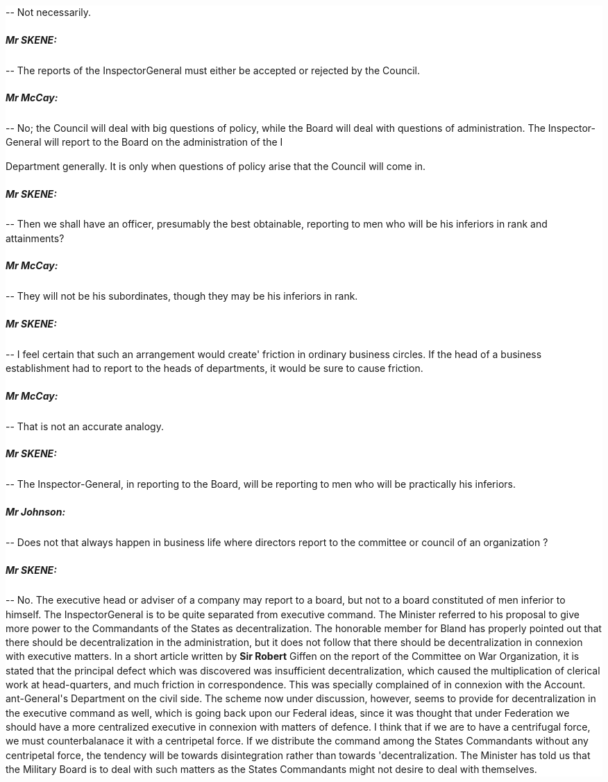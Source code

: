 --  Not necessarily. 

##### Mr SKENE:

-- The reports of the InspectorGeneral must either be accepted or rejected by the Council. 

##### Mr McCay:

--  No; the Council will deal with big questions of policy, while the Board will deal with questions of administration. The Inspector-General will report to the Board on the administration of the I 

Department generally. It is only when questions of policy arise that the Council will come in. 

##### Mr SKENE:

-- Then we shall have an officer, presumably the best obtainable, reporting to men who will be his inferiors in rank and attainments? 

##### Mr McCay:

--  They will not be his subordinates, though they may be his inferiors in rank. 

##### Mr SKENE:

-- I feel certain that such an arrangement would create' friction in ordinary business circles. If the head of a business establishment had to report to the heads of departments, it would be sure to cause friction. 

##### Mr McCay:

--  That is not an accurate analogy. 

##### Mr SKENE:

-- The Inspector-General, in reporting to the Board, will be reporting to men who will be practically his inferiors. 

##### Mr Johnson:

--  Does not that always happen in business life where directors report to the committee or council of an organization ? 

##### Mr SKENE:

-- No. The executive head or adviser of a company may report to a board, but not to a board constituted of men inferior to himself. The InspectorGeneral is to be quite separated from executive command. The Minister referred to his proposal to give more power to the Commandants of the States as decentralization. The honorable member for Bland has properly pointed out that there should be decentralization in the administration, but it does not follow that there should be decentralization in connexion with executive matters. In a short article written by  **Sir Robert**  Giffen on the report of the Committee on War Organization, it is stated that the principal defect which was discovered was insufficient decentralization, which caused the multiplication of clerical work at head-quarters, and much friction in correspondence. This was specially complained of in connexion with the Account. ant-General's Department on the civil side. The scheme now under discussion, however, seems to provide for decentralization in the executive command as well, which is going back upon our Federal ideas, since it was thought that under Federation we should have a more centralized executive in connexion with matters of defence. I think that if we are to have a centrifugal force, we must counterbalanace it with a centripetal force. If we distribute the command among the States Commandants without any centripetal force, the tendency will be towards disintegration rather than towards 'decentralization. The Minister has told us that the Military Board is to deal with such matters as the States Commandants might not desire to deal with themselves. 
